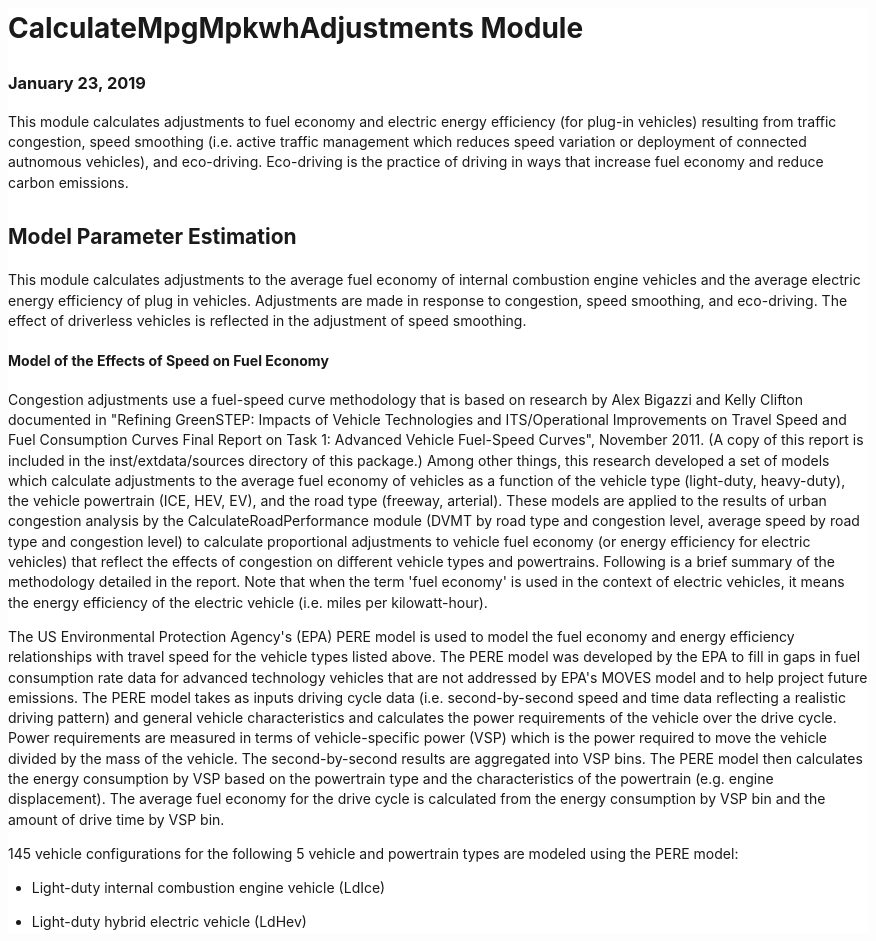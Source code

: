 
# CalculateMpgMpkwhAdjustments Module
### January 23, 2019

This module calculates adjustments to fuel economy and electric energy efficiency (for plug-in vehicles) resulting from traffic congestion, speed smoothing (i.e. active traffic management which reduces speed variation or deployment of connected autnomous vehicles), and eco-driving. Eco-driving is the practice of driving in ways that increase fuel economy and reduce carbon emissions.

## Model Parameter Estimation

This module calculates adjustments to the average fuel economy of internal combustion engine vehicles and the average electric energy efficiency of plug in vehicles. Adjustments are made in response to congestion, speed smoothing, and eco-driving. The effect of driverless vehicles is reflected in the adjustment of speed smoothing.

#### Model of the Effects of Speed on Fuel Economy

Congestion adjustments use a fuel-speed curve methodology that is based on research by Alex Bigazzi and Kelly Clifton documented in "Refining GreenSTEP: Impacts of Vehicle Technologies and ITS/Operational Improvements on Travel Speed and Fuel Consumption Curves Final Report on Task 1: Advanced Vehicle Fuel-Speed Curves", November 2011. (A copy of this report is included in the inst/extdata/sources directory of this package.) Among other things, this research developed a set of models which calculate adjustments to the average fuel economy of vehicles as a function of the vehicle type (light-duty, heavy-duty), the vehicle powertrain (ICE, HEV, EV), and the road type (freeway, arterial). These models are applied to the results of urban congestion analysis by the CalculateRoadPerformance module (DVMT by road type and congestion level, average speed by road type and congestion level) to calculate proportional adjustments to vehicle fuel economy (or energy efficiency for electric vehicles) that reflect the effects of congestion on different vehicle types and powertrains. Following is a brief summary of the methodology detailed in the report. Note that when the term 'fuel economy' is used in the context of electric vehicles, it means the energy efficiency of the electric vehicle (i.e. miles per kilowatt-hour).

The US Environmental Protection Agency's (EPA) PERE model is used to model the fuel economy and energy efficiency relationships with travel speed for the vehicle types listed above. The PERE model was developed by the EPA to fill in gaps in fuel consumption rate data for advanced technology vehicles that are not addressed by EPA's MOVES model and to help project future emissions. The PERE model takes as inputs driving cycle data (i.e. second-by-second speed and time data reflecting a realistic driving pattern) and general vehicle characteristics and calculates the power requirements of the vehicle over the drive cycle. Power requirements are measured in terms of vehicle-specific power (VSP) which is the power required to move the vehicle divided by the mass of the vehicle. The second-by-second results are aggregated into VSP bins. The PERE model then calculates the energy consumption by VSP based on the powertrain type and the characteristics of the powertrain (e.g. engine displacement). The average fuel economy for the drive cycle is calculated from the energy consumption by VSP bin and the amount of drive time by VSP bin.

145 vehicle configurations for the following 5 vehicle and powertrain types are modeled using the PERE model:

* Light-duty internal combustion engine vehicle (LdIce)

* Light-duty hybrid electric vehicle (LdHev)
